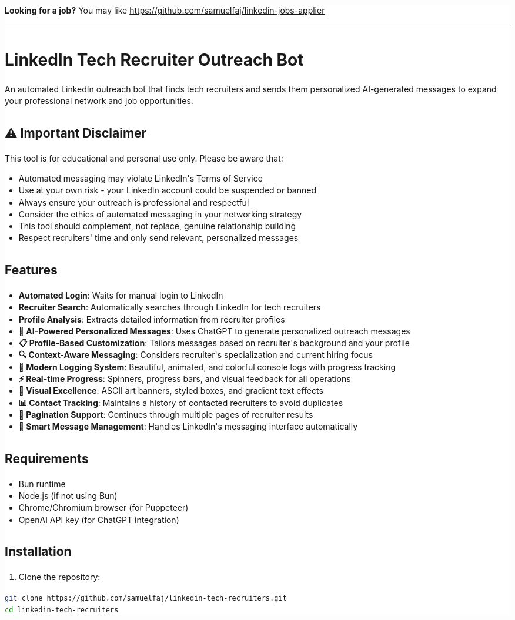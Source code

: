 **Looking for a job?** You may like https://github.com/samuelfaj/linkedin-jobs-applier

--------

# LinkedIn Tech Recruiter Outreach Bot

An automated LinkedIn outreach bot that finds tech recruiters and sends them personalized AI-generated messages to expand your professional network and job opportunities.

## ⚠️ Important Disclaimer

This tool is for educational and personal use only. Please be aware that:
- Automated messaging may violate LinkedIn's Terms of Service
- Use at your own risk - your LinkedIn account could be suspended or banned
- Always ensure your outreach is professional and respectful
- Consider the ethics of automated messaging in your networking strategy
- This tool should complement, not replace, genuine relationship building
- Respect recruiters' time and only send relevant, personalized messages

## Features

- **Automated Login**: Waits for manual login to LinkedIn
- **Recruiter Search**: Automatically searches through LinkedIn for tech recruiters
- **Profile Analysis**: Extracts detailed information from recruiter profiles
- **🤖 AI-Powered Personalized Messages**: Uses ChatGPT to generate personalized outreach messages
- **📋 Profile-Based Customization**: Tailors messages based on recruiter's background and your profile
- **🔍 Context-Aware Messaging**: Considers recruiter's specialization and current hiring focus
- **🎨 Modern Logging System**: Beautiful, animated, and colorful console logs with progress tracking
- **⚡ Real-time Progress**: Spinners, progress bars, and visual feedback for all operations
- **🌈 Visual Excellence**: ASCII art banners, styled boxes, and gradient text effects
- **📊 Contact Tracking**: Maintains a history of contacted recruiters to avoid duplicates
- **🔄 Pagination Support**: Continues through multiple pages of recruiter results
- **💬 Smart Message Management**: Handles LinkedIn's messaging interface automatically

## Requirements

- [Bun](https://bun.sh/) runtime
- Node.js (if not using Bun)
- Chrome/Chromium browser (for Puppeteer)
- OpenAI API key (for ChatGPT integration)

## Installation

1. Clone the repository:
```bash
git clone https://github.com/samuelfaj/linkedin-tech-recruiters.git
cd linkedin-tech-recruiters
```
